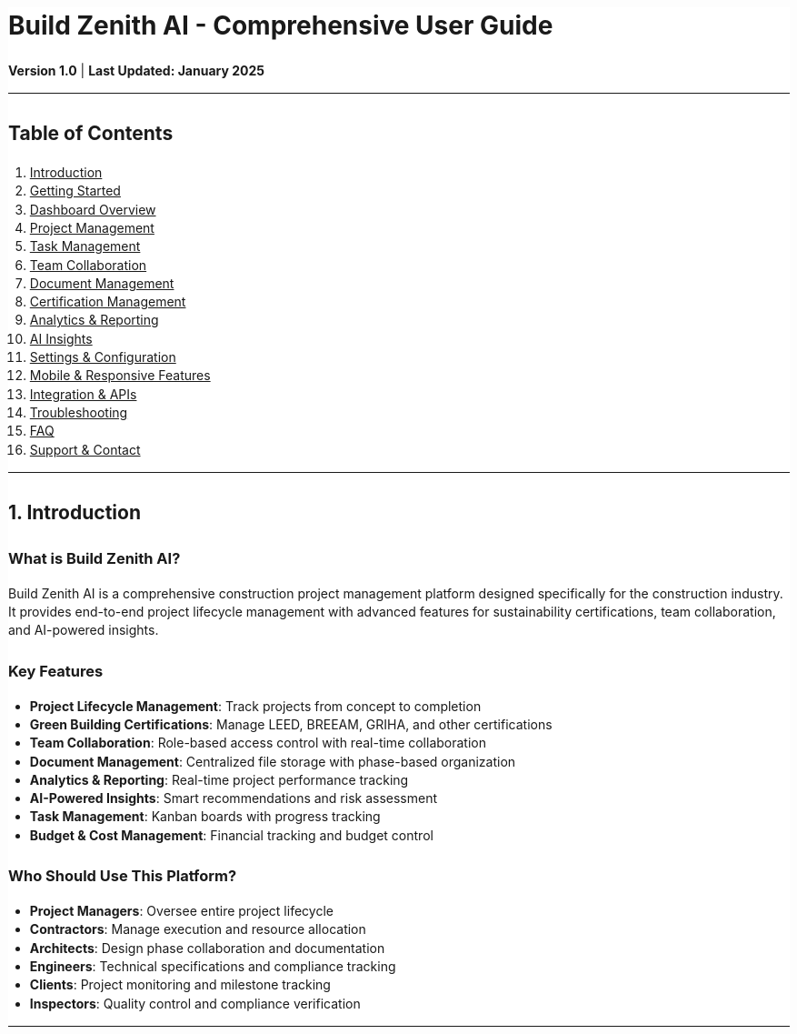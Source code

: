 # Build Zenith AI - Comprehensive User Guide

**Version 1.0** | **Last Updated: January 2025**

---

## Table of Contents

1. [Introduction](#1-introduction)
2. [Getting Started](#2-getting-started)
3. [Dashboard Overview](#3-dashboard-overview)
4. [Project Management](#4-project-management)
5. [Task Management](#5-task-management)
6. [Team Collaboration](#6-team-collaboration)
7. [Document Management](#7-document-management)
8. [Certification Management](#8-certification-management)
9. [Analytics & Reporting](#9-analytics--reporting)
10. [AI Insights](#10-ai-insights)
11. [Settings & Configuration](#11-settings--configuration)
12. [Mobile & Responsive Features](#12-mobile--responsive-features)
13. [Integration & APIs](#13-integration--apis)
14. [Troubleshooting](#14-troubleshooting)
15. [FAQ](#15-faq)
16. [Support & Contact](#16-support--contact)

---

## 1. Introduction

### What is Build Zenith AI?

Build Zenith AI is a comprehensive construction project management platform designed specifically for the construction industry. It provides end-to-end project lifecycle management with advanced features for sustainability certifications, team collaboration, and AI-powered insights.

### Key Features

- **Project Lifecycle Management**: Track projects from concept to completion
- **Green Building Certifications**: Manage LEED, BREEAM, GRIHA, and other certifications
- **Team Collaboration**: Role-based access control with real-time collaboration
- **Document Management**: Centralized file storage with phase-based organization
- **Analytics & Reporting**: Real-time project performance tracking
- **AI-Powered Insights**: Smart recommendations and risk assessment
- **Task Management**: Kanban boards with progress tracking
- **Budget & Cost Management**: Financial tracking and budget control

### Who Should Use This Platform?

- **Project Managers**: Oversee entire project lifecycle
- **Contractors**: Manage execution and resource allocation
- **Architects**: Design phase collaboration and documentation
- **Engineers**: Technical specifications and compliance tracking
- **Clients**: Project monitoring and milestone tracking
- **Inspectors**: Quality control and compliance verification

---